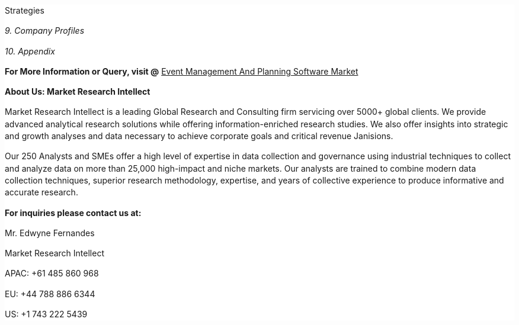 Strategies</span></em></li></ul><p><em><span class="font-[700]">9. Company Profiles</span></em></p><p><em><span class="font-[700]">10. Appendix</span></em></p><p><span class="font-[700]"><strong>For More Information or Query, visit&nbsp;@</strong>&nbsp;</span><span class="font-[700]"><a href="https://www.marketresearchintellect.com/product/event-management-and-planning-software-market/?utm_source=Linkedin&utm_medium=805" target="_blank" data-tracking-control-name="article-ssr-frontend-pulse_little-text-block" data-tracking-will-navigate="" data-test-link="">Event Management And Planning Software Market</a></span></p><p><strong><span class="font-[700]">About Us: Market Research Intellect</span></strong></p><p><span class="">Market Research Intellect is a leading Global Research and Consulting firm servicing over 5000+ global clients. We provide advanced analytical research solutions while offering information-enriched research studies.&nbsp;</span>We also offer insights into strategic and growth analyses and data necessary to achieve corporate goals and critical revenue Janisions.</p><p><span class="">Our 250 Analysts and SMEs offer a high level of expertise in data collection and governance using industrial techniques to collect and analyze data on more than 25,000 high-impact and niche markets. Our analysts are trained to combine modern data collection techniques, superior research methodology, expertise, and years of collective experience to produce informative and accurate research.</span></p><p><strong>For inquiries please contact us at:</strong></p><p>Mr. Edwyne Fernandes</p><p>Market Research Intellect</p><p>APAC: +61 485 860 968</p><p>EU: +44 788 886 6344</p><p>US: +1 743 222 5439</p>
